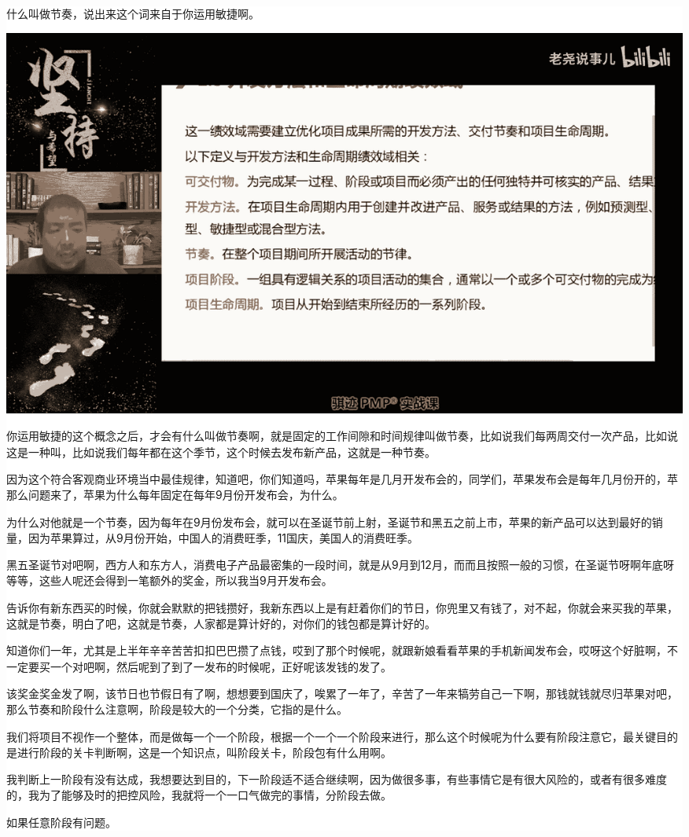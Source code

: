 什么叫做节奏，说出来这个词来自于你运用敏捷啊。

![](img/7cd40554f799d9a27b3dc4b8fd8b9126_61.png)

你运用敏捷的这个概念之后，才会有什么叫做节奏啊，就是固定的工作间隙和时间规律叫做节奏，比如说我们每两周交付一次产品，比如说这是一种叫，比如说我们每年都在这个季节，这个时候去发布新产品，这就是一种节奏。

因为这个符合客观商业环境当中最佳规律，知道吧，你们知道吗，苹果每年是几月开发布会的，同学们，苹果发布会是每年几月份开的，苹那么问题来了，苹果为什么每年固定在每年9月份开发布会，为什么。

为什么对他就是一个节奏，因为每年在9月份发布会，就可以在圣诞节前上射，圣诞节和黑五之前上市，苹果的新产品可以达到最好的销量，因为苹果算过，从9月份开始，中国人的消费旺季，11国庆，美国人的消费旺季。

黑五圣诞节对吧啊，西方人和东方人，消费电子产品最密集的一段时间，就是从9月到12月，而而且按照一般的习惯，在圣诞节呀啊年底呀等等，这些人呢还会得到一笔额外的奖金，所以我当9月开发布会。

告诉你有新东西买的时候，你就会默默的把钱攒好，我新东西以上是有赶着你们的节日，你兜里又有钱了，对不起，你就会来买我的苹果，这就是节奏，明白了吧，这就是节奏，人家都是算计好的，对你们的钱包都是算计好的。

知道你们一年，尤其是上半年辛辛苦苦扣扣巴巴攒了点钱，哎到了那个时候呢，就跟新娘看看苹果的手机新闻发布会，哎呀这个好脏啊，不一定要买一个对吧啊，然后呢到了到了一发布的时候呢，正好呢该发钱的发了。

该奖金奖金发了啊，该节日也节假日有了啊，想想要到国庆了，唉累了一年了，辛苦了一年来犒劳自己一下啊，那钱就钱就尽归苹果对吧，那么节奏和阶段什么注意啊，阶段是较大的一个分类，它指的是什么。

我们将项目不视作一个整体，而是做每一个一个阶段，根据一个一个一个阶段来进行，那么这个时候呢为什么要有阶段注意它，最关键目的是进行阶段的关卡判断啊，这是一个知识点，叫阶段关卡，阶段包有什么用啊。

我判断上一阶段有没有达成，我想要达到目的，下一阶段适不适合继续啊，因为做很多事，有些事情它是有很大风险的，或者有很多难度的，我为了能够及时的把控风险，我就将一个一口气做完的事情，分阶段去做。

如果任意阶段有问题。
